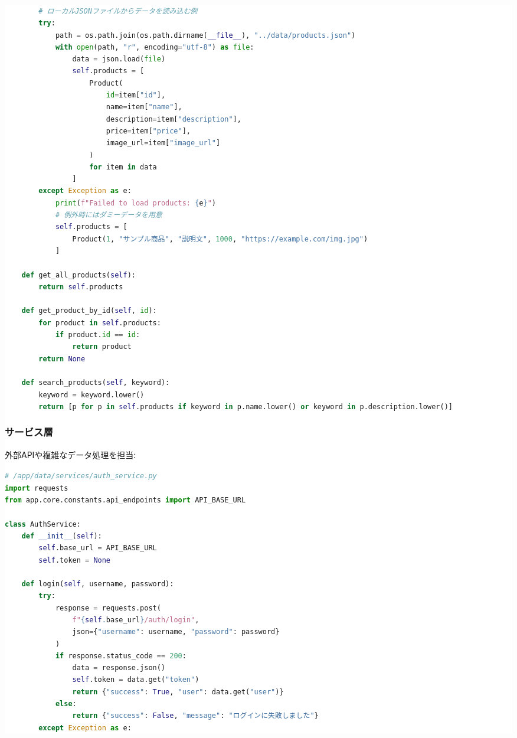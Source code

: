 ```python
        # ローカルJSONファイルからデータを読み込む例
        try:
            path = os.path.join(os.path.dirname(__file__), "../data/products.json")
            with open(path, "r", encoding="utf-8") as file:
                data = json.load(file)
                self.products = [
                    Product(
                        id=item["id"],
                        name=item["name"],
                        description=item["description"],
                        price=item["price"],
                        image_url=item["image_url"]
                    )
                    for item in data
                ]
        except Exception as e:
            print(f"Failed to load products: {e}")
            # 例外時にはダミーデータを用意
            self.products = [
                Product(1, "サンプル商品", "説明文", 1000, "https://example.com/img.jpg")
            ]
    
    def get_all_products(self):
        return self.products
    
    def get_product_by_id(self, id):
        for product in self.products:
            if product.id == id:
                return product
        return None
    
    def search_products(self, keyword):
        keyword = keyword.lower()
        return [p for p in self.products if keyword in p.name.lower() or keyword in p.description.lower()]
```

### サービス層
外部APIや複雑なデータ処理を担当:

```python
# /app/data/services/auth_service.py
import requests
from app.core.constants.api_endpoints import API_BASE_URL

class AuthService:
    def __init__(self):
        self.base_url = API_BASE_URL
        self.token = None
    
    def login(self, username, password):
        try:
            response = requests.post(
                f"{self.base_url}/auth/login",
                json={"username": username, "password": password}
            )
            if response.status_code == 200:
                data = response.json()
                self.token = data.get("token")
                return {"success": True, "user": data.get("user")}
            else:
                return {"success": False, "message": "ログインに失敗しました"}
        except Exception as e:
```